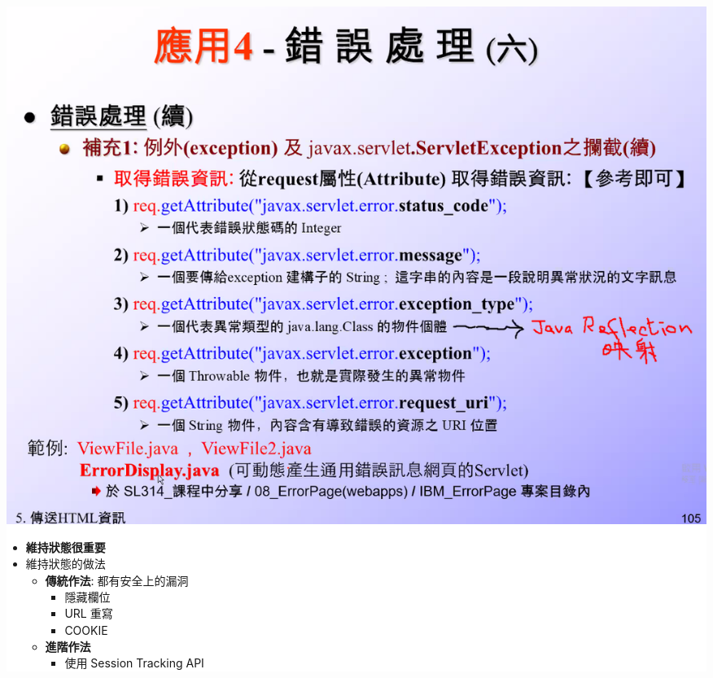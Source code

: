<p><img src='./image/05-12_35_p105.png'></p>

- **維持狀態很重要**
- 維持狀態的做法
  - **傳統作法**: 都有安全上的漏洞
    - 隱藏欄位
    - URL 重寫
    - COOKIE
  - **進階作法**
    - 使用 Session Tracking API
